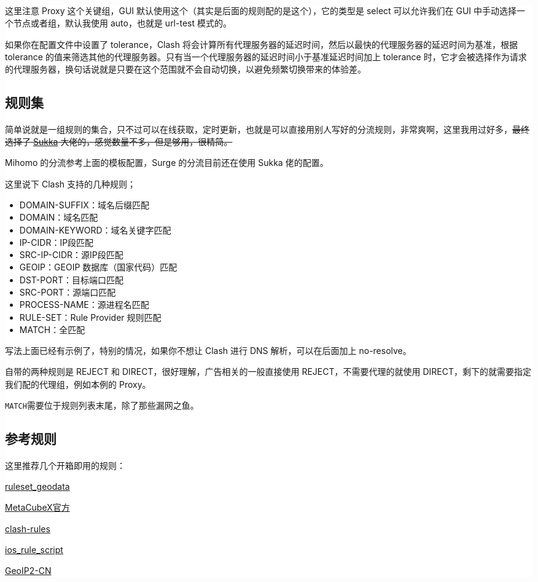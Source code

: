 
这里注意 Proxy 这个关键组，GUI 默认使用这个（其实是后面的规则配的是这个），它的类型是 select 可以允许我们在 GUI 中手动选择一个节点或者组，默认我使用 auto，也就是 url-test 模式的。

如果你在配置文件中设置了 tolerance，Clash 将会计算所有代理服务器的延迟时间，然后以最快的代理服务器的延迟时间为基准，根据 tolerance 的值来筛选其他的代理服务器。只有当一个代理服务器的延迟时间小于基准延迟时间加上 tolerance 时，它才会被选择作为请求的代理服务器，换句话说就是只要在这个范围就不会自动切换，以避免频繁切换带来的体验差。

## 规则集

简单说就是一组规则的集合，只不过可以在线获取，定时更新，也就是可以直接用别人写好的分流规则，非常爽啊，这里我用过好多，~~最终选择了 [Sukka](https://skk.moe/) 大佬的，感觉数量不多，但是够用，很精简。~~

Mihomo 的分流参考上面的模板配置，Surge 的分流目前还在使用 Sukka 佬的配置。

这里说下 Clash 支持的几种规则；

- DOMAIN-SUFFIX：域名后缀匹配
- DOMAIN：域名匹配
- DOMAIN-KEYWORD：域名关键字匹配
- IP-CIDR：IP段匹配
- SRC-IP-CIDR：源IP段匹配
- GEOIP：GEOIP 数据库（国家代码）匹配
- DST-PORT：目标端口匹配
- SRC-PORT：源端口匹配
- PROCESS-NAME：源进程名匹配
- RULE-SET：Rule Provider 规则匹配
- MATCH：全匹配

写法上面已经有示例了，特别的情况，如果你不想让 Clash 进行 DNS 解析，可以在后面加上 no-resolve。

自带的两种规则是 REJECT 和 DIRECT，很好理解，广告相关的一般直接使用 REJECT，不需要代理的就使用 DIRECT，剩下的就需要指定我们配的代理组，例如本例的 Proxy。

`MATCH`需要位于规则列表末尾，除了那些漏网之鱼。

## 参考规则

这里推荐几个开箱即用的规则：

[ruleset_geodata](https://github.com/DustinWin/ruleset_geodata)

[MetaCubeX官方](https://github.com/MetaCubeX/meta-rules-dat)

[clash-rules](https://github.com/Loyalsoldier/clash-rules)

[ios_rule_script](https://github.com/blackmatrix7/ios_rule_script)

[GeoIP2-CN](https://github.com/Hackl0us/GeoIP2-CN)

